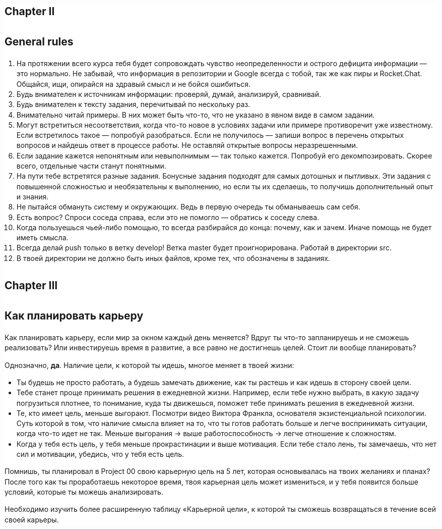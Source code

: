<h2 id="chapter-ii">Chapter II</h2> 
<h2 id="genеral-rules">Genеral rules</h2>  

1. На протяжении всего курса тебя будет сопровождать чувство неопределенности и острого дефицита информации — это нормально. Не забывай, что информация в репозитории и Google всегда с тобой, так же как пиры и Rocket.Chat. Общайся, ищи, опирайся на здравый смысл и не бойся ошибиться.
2. Будь внимателен к источникам информации: проверяй, думай, анализируй, сравнивай.
3. Будь внимателен к тексту задания, перечитывай по нескольку раз.
4. Внимательно читай примеры. В них может быть что-то, что не указано в явном виде в самом задании.
5. Могут встретиться несоответствия, когда что-то новое в условиях задачи или примере противоречит уже известному. Если встретилось такое — попробуй разобраться. Если не получилось — запиши вопрос в перечень открытых вопросов и найдешь ответ в процессе работы. Не оставляй открытые вопросы неразрешенными.
6. Если задание кажется непонятным или невыполнимым — так только кажется. Попробуй его декомпозировать. Скорее всего, отдельные части станут понятными. 
7. На пути тебе встретятся разные задания. Бонусные задания подходят для самых дотошных и пытливых. Эти задания с повышенной сложностью и необязательны к выполнению, но если ты их сделаешь, то получишь дополнительный опыт и знания.
8. Не пытайся обмануть систему и окружающих. Ведь в первую очередь ты обманываешь сам себя. 
9. Есть вопрос? Спроси соседа справа, если это не помогло — обратись к соседу слева.
10. Когда пользуешься чьей-либо помощью, то всегда разбирайся до конца: почему, как и зачем. Иначе помощь не будет иметь смысла.
11. Всегда делай push только в ветку develop! Ветка master будет проигнорирована. Работай в директории src.
12. В твоей директории не должно быть иных файлов, кроме тех, что обозначены в заданиях.

<h2 id="chapter-iii">Chapter III</h2> 

## Как планировать карьеру 

Как планировать карьеру, если мир за окном каждый день меняется? Вдруг ты что-то запланируешь и не сможешь реализовать? Или инвестируешь время в развитие, а все равно не достигнешь целей. Стоит ли вообще планировать?  

Однозначно, **да**. Наличие цели, к которой ты идешь, многое меняет в твоей жизни:  
- Ты будешь не просто работать, а будешь замечать движение, как ты растешь и как идешь в сторону своей цели.
- Тебе станет проще принимать решения в ежедневной жизни. Например, если тебе нужно выбрать, в какую задачу погрузиться плотнее, то понимание, куда ты движешься, поможет тебе принимать решения в ежедневной жизни.
- Те, кто имеет цель, меньше выгорают. Посмотри видео Виктора Франкла, основателя экзистенциальной психологии. Суть которой в том, что наличие смысла влияет на то, что ты готов работать больше и легче воспринимать ситуации, когда что-то идет не так. Меньше выгорания -> выше работоспособность -> легче отношение к сложностям.  
- Когда у тебя есть цель, у тебя меньше прокрастинации и выше мотивация. Если тебе стало лень, ты замечаешь, что нет сил и мотивации, убедись, что у тебя есть цель.  

Помнишь, ты планировал в Project 00 свою карьерную цель на 5 лет, которая основывалась на твоих желаниях и планах? После того как ты проработаешь некоторое время, твоя карьерная цель может измениться, и у тебя появится больше условий, которые ты можешь анализировать. 

Необходимо изучить более расширенную таблицу «Карьерной цели», к которой ты сможешь возвращаться в течение всей своей карьеры.
